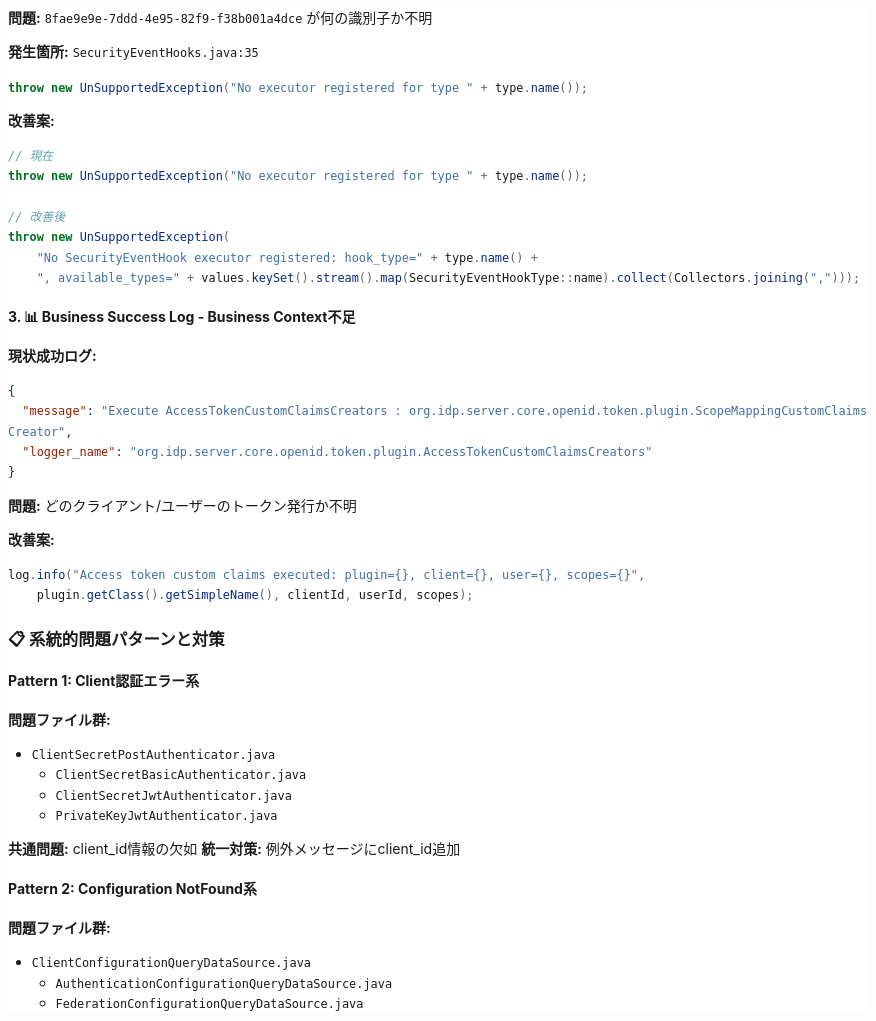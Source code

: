 **問題:** `8fae9e9e-7ddd-4e95-82f9-f38b001a4dce` が何の識別子か不明

**発生箇所:** `SecurityEventHooks.java:35`
```java
throw new UnSupportedException("No executor registered for type " + type.name());
```

**改善案:**
```java
// 現在
throw new UnSupportedException("No executor registered for type " + type.name());

// 改善後
throw new UnSupportedException(
    "No SecurityEventHook executor registered: hook_type=" + type.name() +
    ", available_types=" + values.keySet().stream().map(SecurityEventHookType::name).collect(Collectors.joining(",")));
```

#### 3. 📊 Business Success Log - Business Context不足

**現状成功ログ:**
```json
{
  "message": "Execute AccessTokenCustomClaimsCreators : org.idp.server.core.openid.token.plugin.ScopeMappingCustomClaimsCreator",
  "logger_name": "org.idp.server.core.openid.token.plugin.AccessTokenCustomClaimsCreators"
}
```

**問題:** どのクライアント/ユーザーのトークン発行か不明

**改善案:**
```java
log.info("Access token custom claims executed: plugin={}, client={}, user={}, scopes={}",
    plugin.getClass().getSimpleName(), clientId, userId, scopes);
```

### 📋 系統的問題パターンと対策

#### Pattern 1: Client認証エラー系
**問題ファイル群:**
- `ClientSecretPostAuthenticator.java`
  - `ClientSecretBasicAuthenticator.java`
  - `ClientSecretJwtAuthenticator.java`
  - `PrivateKeyJwtAuthenticator.java`

**共通問題:** client_id情報の欠如
**統一対策:** 例外メッセージにclient_id追加

#### Pattern 2: Configuration NotFound系
**問題ファイル群:**
- `ClientConfigurationQueryDataSource.java`
  - `AuthenticationConfigurationQueryDataSource.java`
  - `FederationConfigurationQueryDataSource.java`
